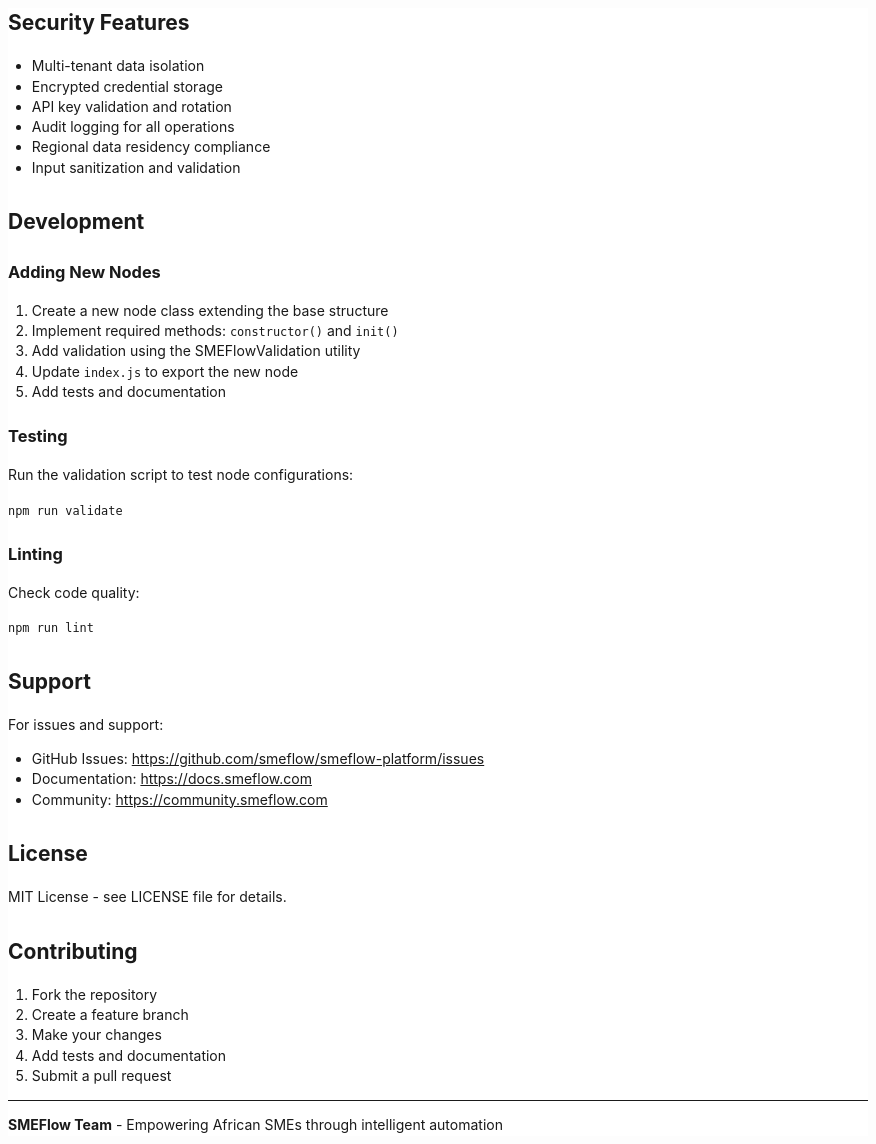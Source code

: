## Security Features

- Multi-tenant data isolation
- Encrypted credential storage
- API key validation and rotation
- Audit logging for all operations
- Regional data residency compliance
- Input sanitization and validation

## Development

### Adding New Nodes

1. Create a new node class extending the base structure
2. Implement required methods: `constructor()` and `init()`
3. Add validation using the SMEFlowValidation utility
4. Update `index.js` to export the new node
5. Add tests and documentation

### Testing

Run the validation script to test node configurations:
```bash
npm run validate
```

### Linting

Check code quality:
```bash
npm run lint
```

## Support

For issues and support:
- GitHub Issues: https://github.com/smeflow/smeflow-platform/issues
- Documentation: https://docs.smeflow.com
- Community: https://community.smeflow.com

## License

MIT License - see LICENSE file for details.

## Contributing

1. Fork the repository
2. Create a feature branch
3. Make your changes
4. Add tests and documentation
5. Submit a pull request

---

**SMEFlow Team** - Empowering African SMEs through intelligent automation
